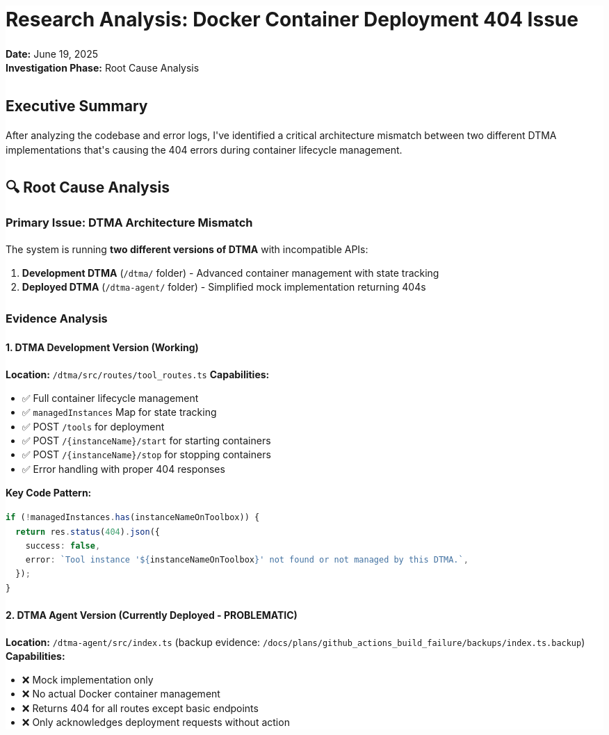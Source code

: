 # Research Analysis: Docker Container Deployment 404 Issue

**Date:** June 19, 2025  
**Investigation Phase:** Root Cause Analysis  

## Executive Summary

After analyzing the codebase and error logs, I've identified a critical architecture mismatch between two different DTMA implementations that's causing the 404 errors during container lifecycle management.

## 🔍 Root Cause Analysis

### **Primary Issue: DTMA Architecture Mismatch**

The system is running **two different versions of DTMA** with incompatible APIs:

1. **Development DTMA** (`/dtma/` folder) - Advanced container management with state tracking
2. **Deployed DTMA** (`/dtma-agent/` folder) - Simplified mock implementation returning 404s

### **Evidence Analysis**

#### **1. DTMA Development Version (Working)**
**Location:** `/dtma/src/routes/tool_routes.ts`
**Capabilities:**
- ✅ Full container lifecycle management
- ✅ `managedInstances` Map for state tracking
- ✅ POST `/tools` for deployment
- ✅ POST `/{instanceName}/start` for starting containers
- ✅ POST `/{instanceName}/stop` for stopping containers
- ✅ Error handling with proper 404 responses

**Key Code Pattern:**
```typescript
if (!managedInstances.has(instanceNameOnToolbox)) {
  return res.status(404).json({
    success: false,
    error: `Tool instance '${instanceNameOnToolbox}' not found or not managed by this DTMA.`,
  });
}
```

#### **2. DTMA Agent Version (Currently Deployed - PROBLEMATIC)**
**Location:** `/dtma-agent/src/index.ts` (backup evidence: `/docs/plans/github_actions_build_failure/backups/index.ts.backup`)
**Capabilities:**
- ❌ Mock implementation only
- ❌ No actual Docker container management
- ❌ Returns 404 for all routes except basic endpoints
- ❌ Only acknowledges deployment requests without action
